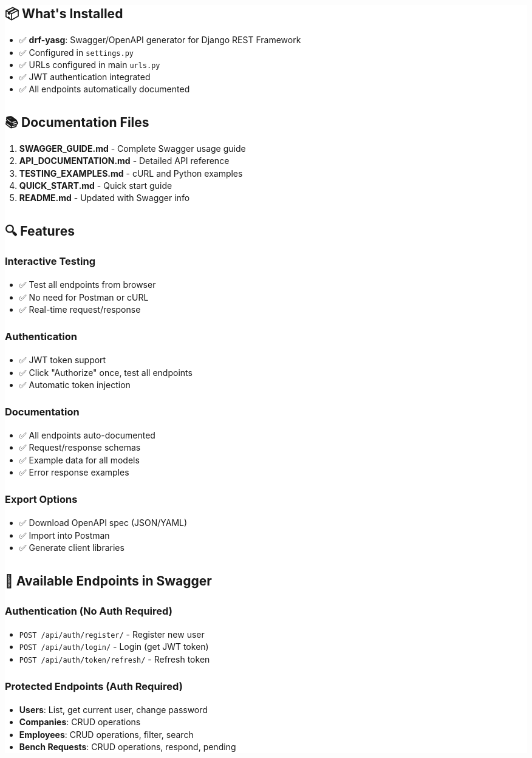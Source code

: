 ## 📦 What's Installed

- ✅ **drf-yasg**: Swagger/OpenAPI generator for Django REST Framework
- ✅ Configured in `settings.py`
- ✅ URLs configured in main `urls.py`
- ✅ JWT authentication integrated
- ✅ All endpoints automatically documented

## 📚 Documentation Files

1. **SWAGGER_GUIDE.md** - Complete Swagger usage guide
2. **API_DOCUMENTATION.md** - Detailed API reference
3. **TESTING_EXAMPLES.md** - cURL and Python examples
4. **QUICK_START.md** - Quick start guide
5. **README.md** - Updated with Swagger info

## 🔍 Features

### Interactive Testing
- ✅ Test all endpoints from browser
- ✅ No need for Postman or cURL
- ✅ Real-time request/response

### Authentication
- ✅ JWT token support
- ✅ Click "Authorize" once, test all endpoints
- ✅ Automatic token injection

### Documentation
- ✅ All endpoints auto-documented
- ✅ Request/response schemas
- ✅ Example data for all models
- ✅ Error response examples

### Export Options
- ✅ Download OpenAPI spec (JSON/YAML)
- ✅ Import into Postman
- ✅ Generate client libraries

## 🎨 Available Endpoints in Swagger

### Authentication (No Auth Required)
- `POST /api/auth/register/` - Register new user
- `POST /api/auth/login/` - Login (get JWT token)
- `POST /api/auth/token/refresh/` - Refresh token

### Protected Endpoints (Auth Required)
- **Users**: List, get current user, change password
- **Companies**: CRUD operations
- **Employees**: CRUD operations, filter, search
- **Bench Requests**: CRUD operations, respond, pending
